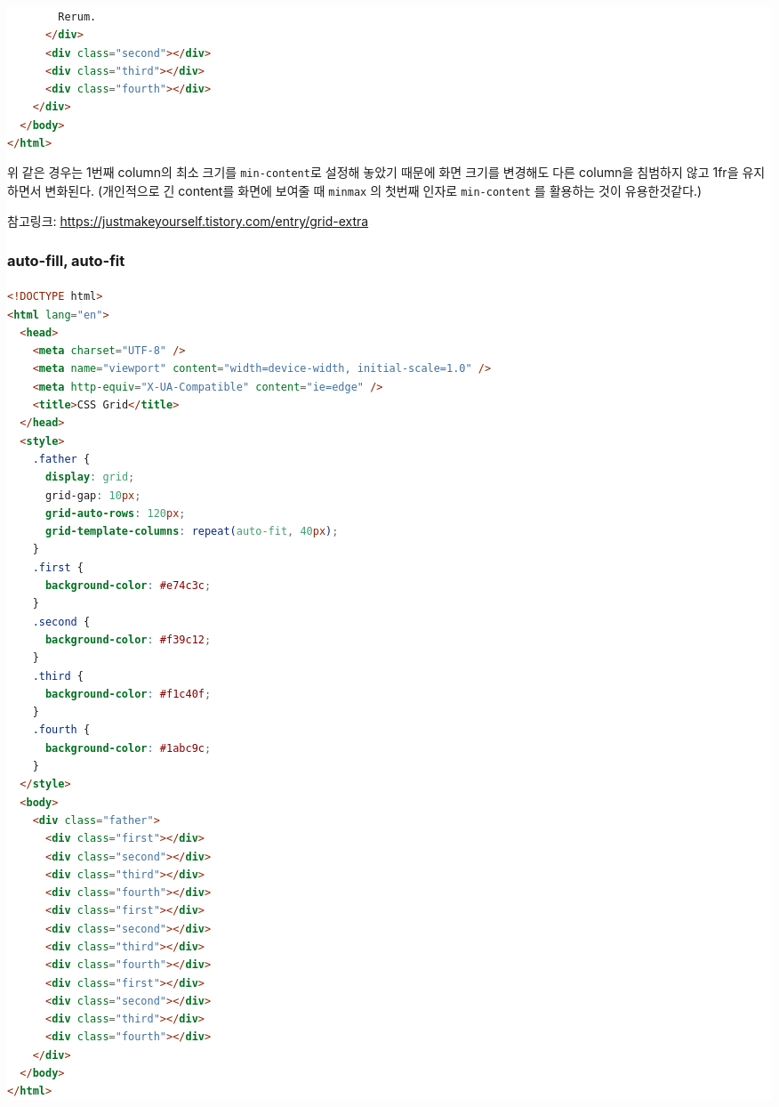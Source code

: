 ```html
        Rerum.
      </div>
      <div class="second"></div>
      <div class="third"></div>
      <div class="fourth"></div>
    </div>
  </body>
</html>
```

위 같은 경우는 1번째 column의 최소 크기를 `min-content`로 설정해 놓았기 때문에 화면 크기를 변경해도 다른 column을 침범하지 않고 1fr을 유지하면서 변화된다. (개인적으로 긴 content를 화면에 보여줄 때 `minmax` 의 첫번째 인자로 `min-content` 를 활용하는 것이 유용한것같다.)

참고링크: https://justmakeyourself.tistory.com/entry/grid-extra

### auto-fill, auto-fit

```html
<!DOCTYPE html>
<html lang="en">
  <head>
    <meta charset="UTF-8" />
    <meta name="viewport" content="width=device-width, initial-scale=1.0" />
    <meta http-equiv="X-UA-Compatible" content="ie=edge" />
    <title>CSS Grid</title>
  </head>
  <style>
    .father {
      display: grid;
      grid-gap: 10px;
      grid-auto-rows: 120px;
      grid-template-columns: repeat(auto-fit, 40px);
    }
    .first {
      background-color: #e74c3c;
    }
    .second {
      background-color: #f39c12;
    }
    .third {
      background-color: #f1c40f;
    }
    .fourth {
      background-color: #1abc9c;
    }
  </style>
  <body>
    <div class="father">
      <div class="first"></div>
      <div class="second"></div>
      <div class="third"></div>
      <div class="fourth"></div>
      <div class="first"></div>
      <div class="second"></div>
      <div class="third"></div>
      <div class="fourth"></div>
      <div class="first"></div>
      <div class="second"></div>
      <div class="third"></div>
      <div class="fourth"></div>
    </div>
  </body>
</html>
```
